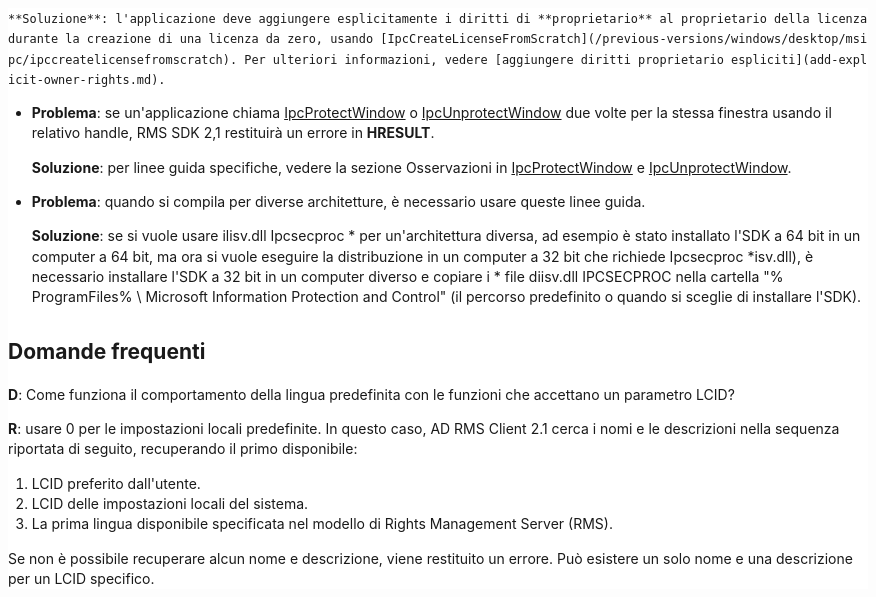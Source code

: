     **Soluzione**: l'applicazione deve aggiungere esplicitamente i diritti di **proprietario** al proprietario della licenza durante la creazione di una licenza da zero, usando [IpcCreateLicenseFromScratch](/previous-versions/windows/desktop/msipc/ipccreatelicensefromscratch). Per ulteriori informazioni, vedere [aggiungere diritti proprietario espliciti](add-explicit-owner-rights.md).

-   **Problema**: se un'applicazione chiama [IpcProtectWindow](/previous-versions/windows/desktop/msipc/ipcprotectwindow) o [IpcUnprotectWindow](/previous-versions/windows/desktop/msipc/ipcunprotectwindow) due volte per la stessa finestra usando il relativo handle, RMS SDK 2,1 restituirà un errore in **HRESULT**.

    **Soluzione**: per linee guida specifiche, vedere la sezione Osservazioni in [IpcProtectWindow](/previous-versions/windows/desktop/msipc/ipcprotectwindow) e [IpcUnprotectWindow](/previous-versions/windows/desktop/msipc/ipcunprotectwindow).

-   **Problema**: quando si compila per diverse architetture, è necessario usare queste linee guida.

    **Soluzione**: se si vuole usare ilisv.dll Ipcsecproc \* per un'architettura diversa, ad esempio è stato installato l'SDK a 64 bit in un computer a 64 bit, ma ora si vuole eseguire la distribuzione in un computer a 32 bit che richiede Ipcsecproc \*isv.dll), è necessario installare l'SDK a 32 bit in un computer diverso e copiare i \* file diisv.dll IPCSECPROC nella cartella "% ProgramFiles% \\ Microsoft Information Protection and Control" (il percorso predefinito o quando si sceglie di installare l'SDK).

## <a name="frequently-asked-questions"></a>Domande frequenti

**D**: Come funziona il comportamento della lingua predefinita con le funzioni che accettano un parametro LCID?

**R**: usare 0 per le impostazioni locali predefinite. In questo caso, AD RMS Client 2.1 cerca i nomi e le descrizioni nella sequenza riportata di seguito, recuperando il primo disponibile:

1. LCID preferito dall'utente.
2. LCID delle impostazioni locali del sistema.
3. La prima lingua disponibile specificata nel modello di Rights Management Server (RMS).

Se non è possibile recuperare alcun nome e descrizione, viene restituito un errore. Può esistere un solo nome e una descrizione per un LCID specifico.